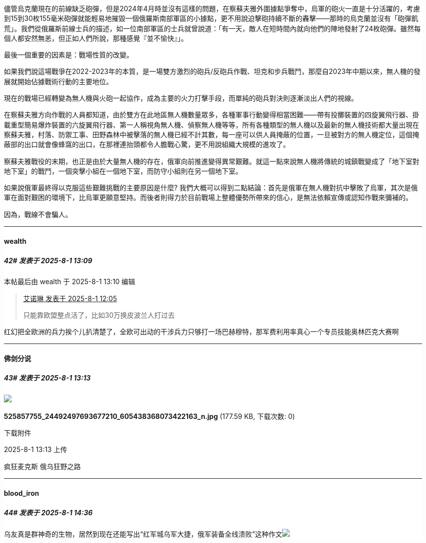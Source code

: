 儘管烏克蘭現在的前線缺乏砲彈，但是2024年4月時並沒有這樣的問題，在察蘇夫雅外圍據點爭奪中，烏軍的砲火一直是十分活躍的，考慮到15到30枚155毫米砲彈就能輕易地摧毀一個俄羅斯南部軍區的小據點，更不用說迫擊砲持續不斷的轟擊——那時的烏克蘭並沒有「砲彈飢荒」。我們從俄羅斯前線士兵的描述，如一位南部軍區的士兵就曾說道：「有一天，敵人在短時間內就向他們的陣地發射了24枚砲彈。雖然每個人都安然無恙，但正如人們所說，那種感覺『並不愉快』」。

最後一個重要的因素是：戰場性質的改變。

如果我們說這場戰爭在2022-2023年的本質，是一場雙方激烈的砲兵/反砲兵作戰、坦克和步兵戰鬥，那麼自2023年中期以來，無人機的發展就開始佔據戰術行動的主要地位。

現在的戰場已經轉變為無人機與火砲一起協作，成為主要的火力打擊手段，而單純的砲兵對決則逐漸淡出人們的視線。

在察蘇夫雅方向作戰的人員都知道，由於雙方在此地區無人機數量眾多，各種軍事行動變得相當困難——帶有投擲裝置的四旋翼飛行器、掛載重型簡易爆炸裝置的六旋翼飛行器、第一人稱視角無人機、偵察無人機等等，所有各種類型的無人機以及最新的無人機技術都大量出現在察蘇夫雅，村落、防禦工事、田野森林中被擊落的無人機已經不計其數，每一座可以供人員掩蔽的位置，一旦被對方的無人機定位，這個掩蔽部的出口就會像蜂窩的出口，在那裡連抬頭都令人膽戰心驚，更不用說組織大規模的進攻了。

察蘇夫雅戰役的末期，也正是由於大量無人機的存在，俄軍向前推進變得異常艱難。就這一點來說無人機將傳統的城鎮戰變成了「地下室對地下室」的戰鬥，一個突擊小組在一個地下室，而防守小組則在另一個地下室。

如果說俄軍最終得以克服這些艱難挑戰的主要原因是什麼? 我們大概可以得到二點結論：首先是俄軍在無人機對抗中擊敗了烏軍，其次是俄軍在面對艱困的環境下，比烏軍更願意堅持。而後者則得力於目前戰場上整體優勢所帶來的信心，是無法依賴宣傳或認知作戰來彌補的。

因為，戰線不會騙人。


*****

####  wealth  
##### 42#       发表于 2025-8-1 13:09

 本帖最后由 wealth 于 2025-8-1 13:10 编辑 
<blockquote><a href="httphttps://stage1st.com/2b/forum.php?mod=redirect&amp;goto=findpost&amp;pid=68195552&amp;ptid=2257987" target="_blank">艾诺琳 发表于 2025-8-1 12:05</a>

只能靠欧盟整点活了，比如30万换皮波兰人打过去</blockquote>
红幻把全欧洲的兵力挨个儿扒清楚了，全欧可出动的干涉兵力只够打一场巴赫穆特，那军费利用率真心一个专员技能奥林匹克大赛啊


*****

####  佛剑分说  
##### 43#       发表于 2025-8-1 13:13

<img src="https://img.stage1st.com/forum/202508/01/131323zg989qt7zbq4487q.jpg" referrerpolicy="no-referrer">

<strong>525857755_24492497693677210_605438368073422163_n.jpg</strong> (177.59 KB, 下载次数: 0)

下载附件

2025-8-1 13:13 上传

疯狂麦克斯 俄乌狂野之路


*****

####  blood_iron  
##### 44#       发表于 2025-8-1 14:36

乌友真是群神奇的生物，居然到现在还能写出“红军城乌军大捷，俄军装备全线溃败”这种作文<img src="https://static.stage1st.com/image/smiley/face2017/066.png" referrerpolicy="no-referrer">
